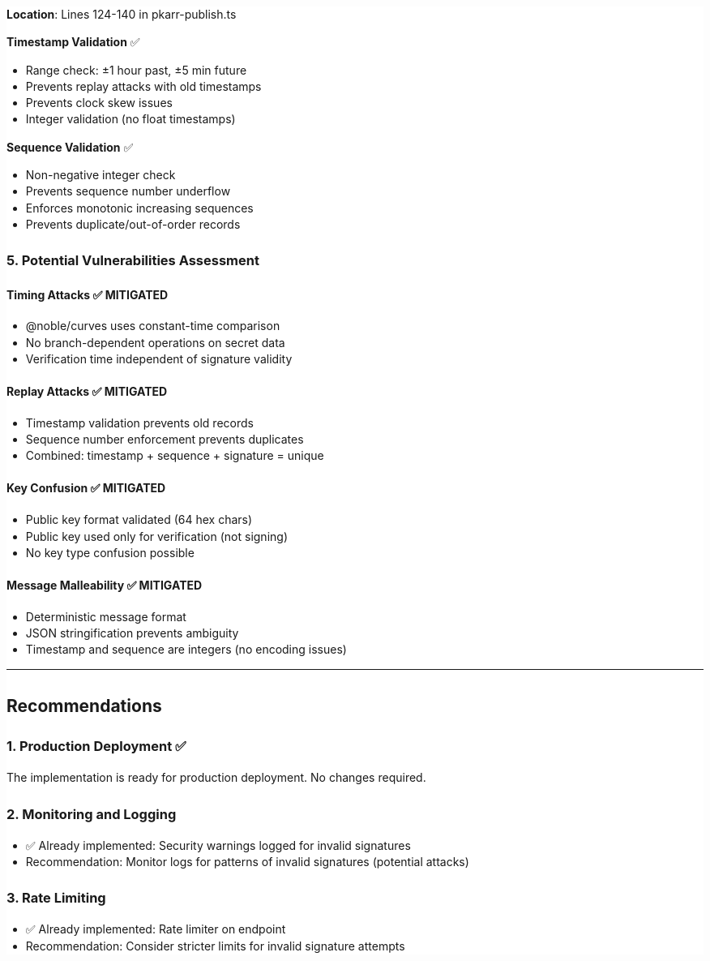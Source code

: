 **Location**: Lines 124-140 in pkarr-publish.ts

**Timestamp Validation** ✅
- Range check: ±1 hour past, ±5 min future
- Prevents replay attacks with old timestamps
- Prevents clock skew issues
- Integer validation (no float timestamps)

**Sequence Validation** ✅
- Non-negative integer check
- Prevents sequence number underflow
- Enforces monotonic increasing sequences
- Prevents duplicate/out-of-order records

### 5. Potential Vulnerabilities Assessment

#### Timing Attacks ✅ MITIGATED
- @noble/curves uses constant-time comparison
- No branch-dependent operations on secret data
- Verification time independent of signature validity

#### Replay Attacks ✅ MITIGATED
- Timestamp validation prevents old records
- Sequence number enforcement prevents duplicates
- Combined: timestamp + sequence + signature = unique

#### Key Confusion ✅ MITIGATED
- Public key format validated (64 hex chars)
- Public key used only for verification (not signing)
- No key type confusion possible

#### Message Malleability ✅ MITIGATED
- Deterministic message format
- JSON stringification prevents ambiguity
- Timestamp and sequence are integers (no encoding issues)

---

## Recommendations

### 1. Production Deployment ✅
The implementation is ready for production deployment. No changes required.

### 2. Monitoring and Logging
- ✅ Already implemented: Security warnings logged for invalid signatures
- Recommendation: Monitor logs for patterns of invalid signatures (potential attacks)

### 3. Rate Limiting
- ✅ Already implemented: Rate limiter on endpoint
- Recommendation: Consider stricter limits for invalid signature attempts
